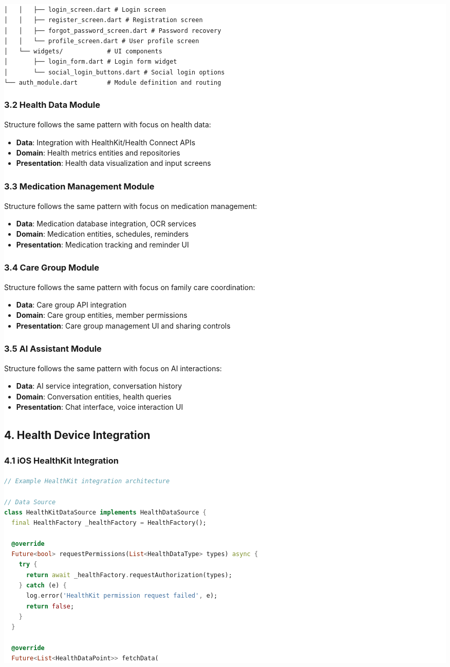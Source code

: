 ```
│   │   ├── login_screen.dart # Login screen
│   │   ├── register_screen.dart # Registration screen
│   │   ├── forgot_password_screen.dart # Password recovery
│   │   └── profile_screen.dart # User profile screen
│   └── widgets/            # UI components
│       ├── login_form.dart # Login form widget
│       └── social_login_buttons.dart # Social login options
└── auth_module.dart        # Module definition and routing
```

### 3.2 Health Data Module

Structure follows the same pattern with focus on health data:

- **Data**: Integration with HealthKit/Health Connect APIs
- **Domain**: Health metrics entities and repositories
- **Presentation**: Health data visualization and input screens

### 3.3 Medication Management Module

Structure follows the same pattern with focus on medication management:

- **Data**: Medication database integration, OCR services
- **Domain**: Medication entities, schedules, reminders
- **Presentation**: Medication tracking and reminder UI

### 3.4 Care Group Module

Structure follows the same pattern with focus on family care coordination:

- **Data**: Care group API integration
- **Domain**: Care group entities, member permissions
- **Presentation**: Care group management UI and sharing controls

### 3.5 AI Assistant Module

Structure follows the same pattern with focus on AI interactions:

- **Data**: AI service integration, conversation history
- **Domain**: Conversation entities, health queries
- **Presentation**: Chat interface, voice interaction UI

## 4. Health Device Integration

### 4.1 iOS HealthKit Integration

```dart
// Example HealthKit integration architecture

// Data Source
class HealthKitDataSource implements HealthDataSource {
  final HealthFactory _healthFactory = HealthFactory();

  @override
  Future<bool> requestPermissions(List<HealthDataType> types) async {
    try {
      return await _healthFactory.requestAuthorization(types);
    } catch (e) {
      log.error('HealthKit permission request failed', e);
      return false;
    }
  }

  @override
  Future<List<HealthDataPoint>> fetchData(
```
